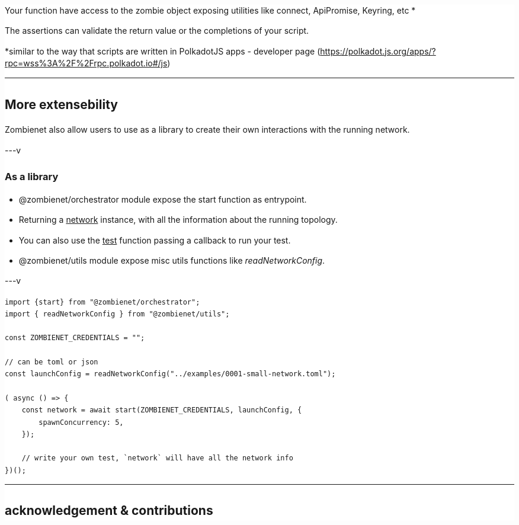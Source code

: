 Your function have access to the zombie object exposing utilities like connect, ApiPromise, Keyring, etc *

The assertions can validate the return value or the completions of your script.

*similar to the way that scripts are written in PolkadotJS apps - developer page (https://polkadot.js.org/apps/?rpc=wss%3A%2F%2Frpc.polkadot.io#/js)

---

## More extensebility

<span class="colored">Zombienet</span> also allow users to use as a library to create their own interactions with the running network.

---v

### As a library

- <span class="colored">@zombienet/orchestrator</span> module expose the start function as entrypoint.

- Returning a [network](https://github.com/paritytech/zombienet/blob/main/javascript/packages/orchestrator/src/network.ts#L77) instance, with all the information about the running topology.

- You can also use the [test](https://github.com/paritytech/zombienet/blob/main/javascript/packages/orchestrator/src/orchestrator.ts#L853) function  passing a callback to run your test.

- <span class="colored">@zombienet/utils</span> module expose misc utils functions like _readNetworkConfig_.

---v

```js[1|2|6-7|10-12|14|]
import {start} from "@zombienet/orchestrator";
import { readNetworkConfig } from "@zombienet/utils";

const ZOMBIENET_CREDENTIALS = "";

// can be toml or json
const launchConfig = readNetworkConfig("../examples/0001-small-network.toml");

( async () => {
    const network = await start(ZOMBIENET_CREDENTIALS, launchConfig, {
        spawnConcurrency: 5,
    });

    // write your own test, `network` will have all the network info
})();
```

---

## acknowledgement & contributions
